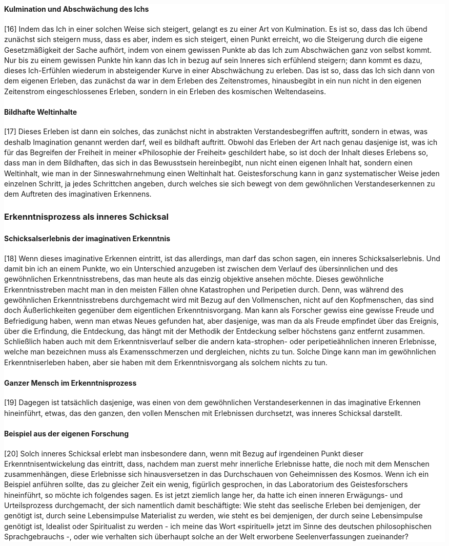 #### Kulmination und Abschwächung des Ichs

[16] Indem das Ich in einer solchen Weise sich steigert, gelangt es zu einer Art von Kulmination. Es ist so, dass das Ich übend zunächst sich steigern muss, dass es aber, indem es sich steigert, einen Punkt erreicht, wo die Steigerung durch die eigene Gesetzmäßigkeit der Sache aufhört, indem von einem gewissen Punkte ab das Ich zum Abschwächen ganz von selbst kommt. Nur bis zu einem gewissen Punkte hin kann das Ich in bezug auf sein Inneres sich erfühlend steigern; dann kommt es dazu, dieses Ich-Erfühlen wiederum in absteigender Kurve in einer Abschwächung zu erleben. Das ist so, dass das Ich sich dann von dem eigenen Erleben, das zunächst da war in dem Erleben des Zeitenstromes, hinausbegibt in ein nun nicht in den eigenen Zeitenstrom eingeschlossenes Erleben, sondern in ein Erleben des kosmischen Weltendaseins.

#### Bildhafte Weltinhalte

[17] Dieses Erleben ist dann ein solches, das zunächst nicht in abstrakten Verstandesbegriffen auftritt, sondern in etwas, was deshalb Imagination genannt werden darf, weil es bildhaft auftritt. Obwohl das Erleben der Art nach genau dasjenige ist, was ich für das Begreifen der Freiheit in meiner «Philosophie der Freiheit» geschildert habe, so ist doch der Inhalt dieses Erlebens so, dass man in dem Bildhaften, das sich in das Bewusstsein hereinbegibt, nun nicht einen eigenen Inhalt hat, sondern einen Weltinhalt, wie man in der Sinneswahrnehmung einen Weltinhalt hat. Geistesforschung kann in ganz systematischer Weise jeden einzelnen Schritt, ja jedes Schrittchen angeben, durch welches sie sich bewegt von dem gewöhnlichen Verstandeserkennen zu dem Auftreten des imaginativen Erkennens.

### Erkenntnisprozess als inneres Schicksal

#### Schicksalserlebnis der imaginativen Erkenntnis

[18] Wenn dieses imaginative Erkennen eintritt, ist das allerdings, man darf das schon sagen, ein inneres Schicksalserlebnis. Und damit bin ich an einem Punkte, wo ein Unterschied anzugeben ist zwischen dem Verlauf des übersinnlichen und des gewöhnlichen Erkenntnisstrebens, das man heute als das einzig objektive ansehen möchte. Dieses gewöhnliche Erkenntnisstreben macht man in den meisten Fällen ohne Katastrophen und Peripetien durch. Denn, was während des gewöhnlichen Erkenntnisstrebens durchgemacht wird mit Bezug auf den Vollmenschen, nicht auf den Kopfmenschen, das sind doch Äußerlichkeiten gegenüber dem eigentlichen Erkenntnisvorgang. Man kann als Forscher gewiss eine gewisse Freude und Befriedigung haben, wenn man etwas Neues gefunden hat, aber dasjenige, was man da als Freude empfindet über das Ereignis, über die Erfindung, die Entdeckung, das hängt mit der Methodik der Entdeckung selber höchstens ganz entfernt zusammen. Schließlich haben auch mit dem Erkenntnisverlauf selber die andern kata-strophen- oder peripetieähnlichen inneren Erlebnisse, welche man bezeichnen muss als Examensschmerzen und dergleichen, nichts zu tun. Solche Dinge kann man im gewöhnlichen Erkenntniserleben haben, aber sie haben mit dem Erkenntnisvorgang als solchem nichts zu tun.

#### Ganzer Mensch im Erkenntnisprozess

[19] Dagegen ist tatsächlich dasjenige, was einen von dem gewöhnlichen Verstandeserkennen in das imaginative Erkennen hineinführt, etwas, das den ganzen, den vollen Menschen mit Erlebnissen durchsetzt, was inneres Schicksal darstellt.

#### Beispiel aus der eigenen Forschung

[20] Solch inneres Schicksal erlebt man insbesondere dann, wenn mit Bezug auf irgendeinen Punkt dieser Erkenntnisentwickelung das eintritt, dass, nachdem man zuerst mehr innerliche Erlebnisse hatte, die noch mit dem Menschen zusammenhängen, diese Erlebnisse sich hinausversetzen in das Durchschauen von Geheimnissen des Kosmos. Wenn ich ein Beispiel anführen sollte, das zu gleicher Zeit ein wenig, figürlich gesprochen, in das Laboratorium des Geistesforschers hineinführt, so möchte ich folgendes sagen. Es ist jetzt ziemlich lange her, da hatte ich einen inneren Erwägungs- und Urteilsprozess durchgemacht, der sich namentlich damit beschäftigte: Wie steht das seelische Erleben bei demjenigen, der genötigt ist, durch seine Lebensimpulse Materialist zu werden, wie steht es bei demjenigen, der durch seine Lebensimpulse genötigt ist, Idealist oder Spiritualist zu werden - ich meine das Wort «spirituell» jetzt im Sinne des deutschen philosophischen Sprachgebrauchs -, oder wie verhalten sich überhaupt solche an der Welt erworbene Seelenverfassungen zueinander?
